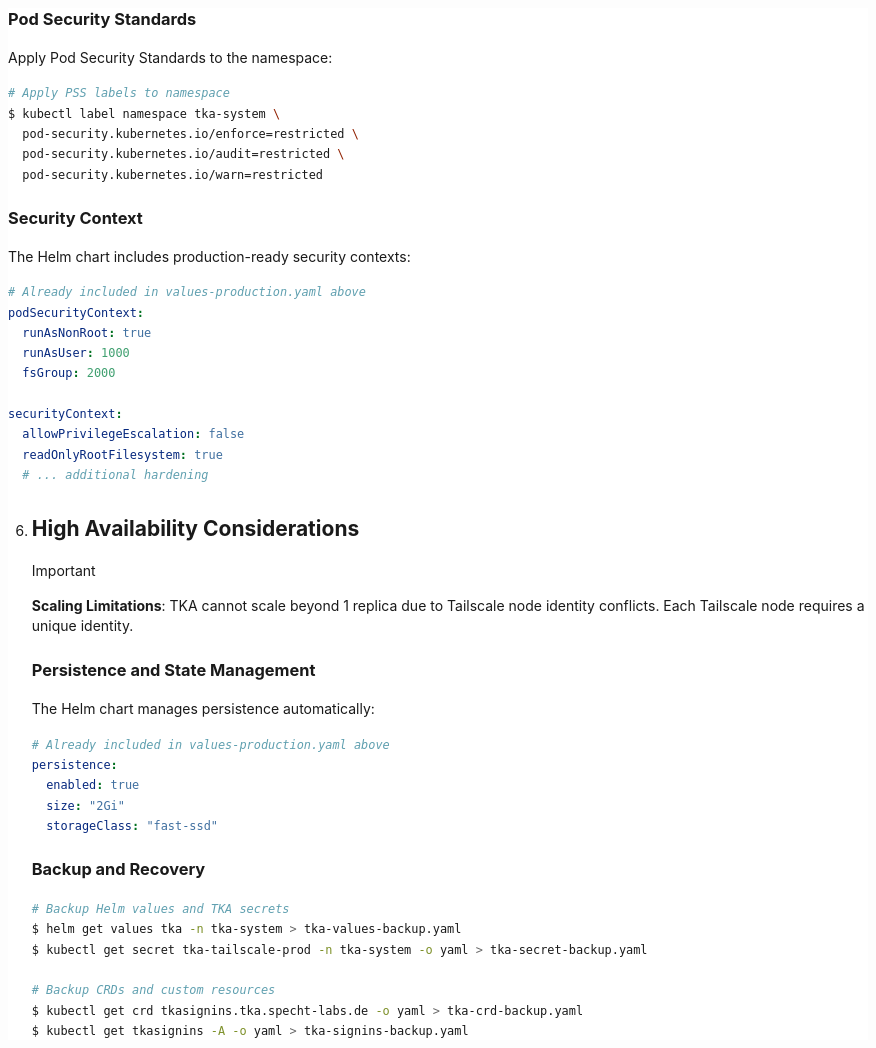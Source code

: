    ### Pod Security Standards

   Apply Pod Security Standards to the namespace:

   <Terminal title="Apply Pod Security Standards">

   ```bash
   # Apply PSS labels to namespace
   $ kubectl label namespace tka-system \
     pod-security.kubernetes.io/enforce=restricted \
     pod-security.kubernetes.io/audit=restricted \
     pod-security.kubernetes.io/warn=restricted
   ```

   </Terminal>

   ### Security Context

   The Helm chart includes production-ready security contexts:

   ```yaml
   # Already included in values-production.yaml above
   podSecurityContext:
     runAsNonRoot: true
     runAsUser: 1000
     fsGroup: 2000

   securityContext:
     allowPrivilegeEscalation: false
     readOnlyRootFilesystem: true
     # ... additional hardening
   ```

6. ## High Availability Considerations

   > [!IMPORTANT]
   > **Scaling Limitations**: TKA cannot scale beyond 1 replica due to Tailscale node identity conflicts. Each Tailscale node requires a unique identity.

   ### Persistence and State Management

   The Helm chart manages persistence automatically:

   ```yaml
   # Already included in values-production.yaml above
   persistence:
     enabled: true
     size: "2Gi"
     storageClass: "fast-ssd"
   ```

   ### Backup and Recovery

   <Terminal title="Backup TKA configuration">

   ```bash
   # Backup Helm values and TKA secrets
   $ helm get values tka -n tka-system > tka-values-backup.yaml
   $ kubectl get secret tka-tailscale-prod -n tka-system -o yaml > tka-secret-backup.yaml

   # Backup CRDs and custom resources
   $ kubectl get crd tkasignins.tka.specht-labs.de -o yaml > tka-crd-backup.yaml
   $ kubectl get tkasignins -A -o yaml > tka-signins-backup.yaml
   ```
